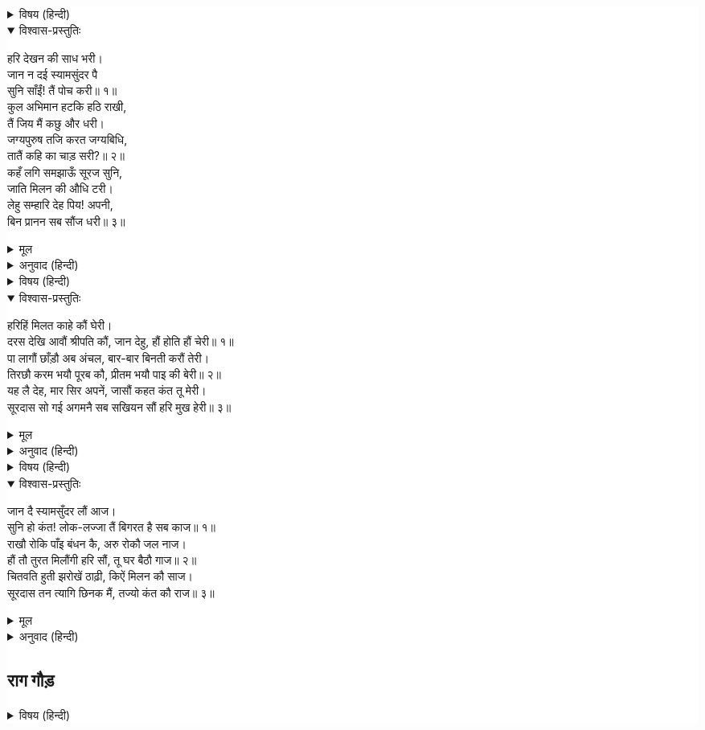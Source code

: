 <details><summary>विषय (हिन्दी)</summary></details>

<details open><summary>विश्वास-प्रस्तुतिः</summary>

हरि देखन की साध भरी।  
जान न दई स्यामसुंदर पै  
सुनि साँईं! तैं पोच करी॥ १॥  
कुल अभिमान हटकि हठि राखी,  
तैं जिय मैं कछु और धरी।  
जग्यपुरुष तजि करत जग्यबिधि,  
तातैं कहि का चाड़ सरी?॥ २॥  
कहँ लगि समझाऊँ सूरज सुनि,  
जाति मिलन की औधि टरी।  
लेहु सम्हारि देह पिय! अपनी,  
बिन प्रानन सब सौंज धरी॥ ३॥
</details>

<details><summary>मूल</summary></details>

<details><summary>अनुवाद (हिन्दी)</summary></details>

<details><summary>विषय (हिन्दी)</summary></details>

<details open><summary>विश्वास-प्रस्तुतिः</summary>

हरिहिं मिलत काहे कौं घेरी।  
दरस देखि आवौं श्रीपति कौं, जान देहु, हौं होति हौं चेरी॥ १॥  
पा लागौं छाँड़ौ अब अंचल, बार-बार बिनती करौं तेरी।  
तिरछौ करम भयौ पूरब कौ, प्रीतम भयौ पाइ की बेरी॥ २॥  
यह लै देह, मार सिर अपनें, जासौं कहत कंत तू मेरी।  
सूरदास सो गई अगमनै सब सखियन सौं हरि मुख हेरी॥ ३॥
</details>

<details><summary>मूल</summary></details>

<details><summary>अनुवाद (हिन्दी)</summary></details>

<details><summary>विषय (हिन्दी)</summary></details>

<details open><summary>विश्वास-प्रस्तुतिः</summary>

जान दै स्यामसुँदर लौं आज।  
सुनि हो कंत! लोक-लज्जा तैं बिगरत है सब काज॥ १॥  
राखौ रोकि पाँइ बंधन कै, अरु रोकौ जल नाज।  
हौं तौ तुरत मिलौंगी हरि सौं, तू घर बैठौ गाज॥ २॥  
चितवति हुती झरोखें ठाढ़ी, किऐं मिलन कौ साज।  
सूरदास तन त्यागि छिनक मैं, तज्यो कंत कौ राज॥ ३॥
</details>

<details><summary>मूल</summary></details>

<details><summary>अनुवाद (हिन्दी)</summary></details>

## राग गौड़


<details><summary>विषय (हिन्दी)</summary></details>
